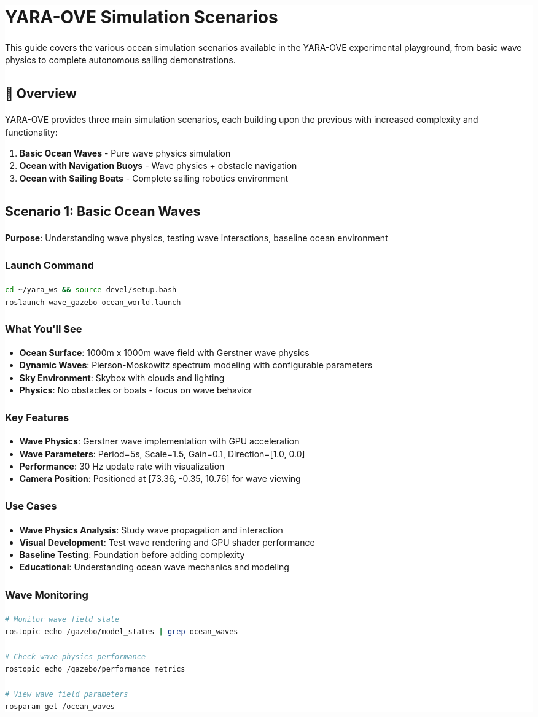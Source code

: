 # YARA-OVE Simulation Scenarios

This guide covers the various ocean simulation scenarios available in the YARA-OVE experimental playground, from basic wave physics to complete autonomous sailing demonstrations.

## 🌊 Overview

YARA-OVE provides three main simulation scenarios, each building upon the previous with increased complexity and functionality:

1. **Basic Ocean Waves** - Pure wave physics simulation
2. **Ocean with Navigation Buoys** - Wave physics + obstacle navigation
3. **Ocean with Sailing Boats** - Complete sailing robotics environment

## Scenario 1: Basic Ocean Waves

**Purpose**: Understanding wave physics, testing wave interactions, baseline ocean environment

### Launch Command
```bash
cd ~/yara_ws && source devel/setup.bash
roslaunch wave_gazebo ocean_world.launch
```

### What You'll See
- **Ocean Surface**: 1000m x 1000m wave field with Gerstner wave physics
- **Dynamic Waves**: Pierson-Moskowitz spectrum modeling with configurable parameters
- **Sky Environment**: Skybox with clouds and lighting
- **Physics**: No obstacles or boats - focus on wave behavior

### Key Features
- **Wave Physics**: Gerstner wave implementation with GPU acceleration
- **Wave Parameters**: Period=5s, Scale=1.5, Gain=0.1, Direction=[1.0, 0.0]
- **Performance**: 30 Hz update rate with visualization
- **Camera Position**: Positioned at [73.36, -0.35, 10.76] for wave viewing

### Use Cases
- **Wave Physics Analysis**: Study wave propagation and interaction
- **Visual Development**: Test wave rendering and GPU shader performance
- **Baseline Testing**: Foundation before adding complexity
- **Educational**: Understanding ocean wave mechanics and modeling

### Wave Monitoring
```bash
# Monitor wave field state
rostopic echo /gazebo/model_states | grep ocean_waves

# Check wave physics performance  
rostopic echo /gazebo/performance_metrics

# View wave field parameters
rosparam get /ocean_waves
```
